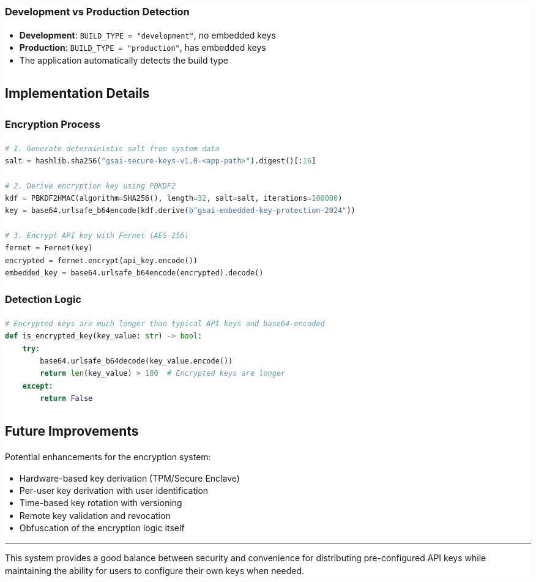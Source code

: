 ### Development vs Production Detection
- **Development**: `BUILD_TYPE = "development"`, no embedded keys
- **Production**: `BUILD_TYPE = "production"`, has embedded keys
- The application automatically detects the build type

## Implementation Details

### Encryption Process
```python
# 1. Generate deterministic salt from system data
salt = hashlib.sha256("gsai-secure-keys-v1.0-<app-path>").digest()[:16]

# 2. Derive encryption key using PBKDF2
kdf = PBKDF2HMAC(algorithm=SHA256(), length=32, salt=salt, iterations=100000)
key = base64.urlsafe_b64encode(kdf.derive(b"gsai-embedded-key-protection-2024"))

# 3. Encrypt API key with Fernet (AES-256)
fernet = Fernet(key)
encrypted = fernet.encrypt(api_key.encode())
embedded_key = base64.urlsafe_b64encode(encrypted).decode()
```

### Detection Logic
```python
# Encrypted keys are much longer than typical API keys and base64-encoded
def is_encrypted_key(key_value: str) -> bool:
    try:
        base64.urlsafe_b64decode(key_value.encode())
        return len(key_value) > 100  # Encrypted keys are longer
    except:
        return False
```

## Future Improvements

Potential enhancements for the encryption system:
- Hardware-based key derivation (TPM/Secure Enclave)
- Per-user key derivation with user identification
- Time-based key rotation with versioning
- Remote key validation and revocation
- Obfuscation of the encryption logic itself

---

This system provides a good balance between security and convenience for distributing pre-configured API keys while maintaining the ability for users to configure their own keys when needed.